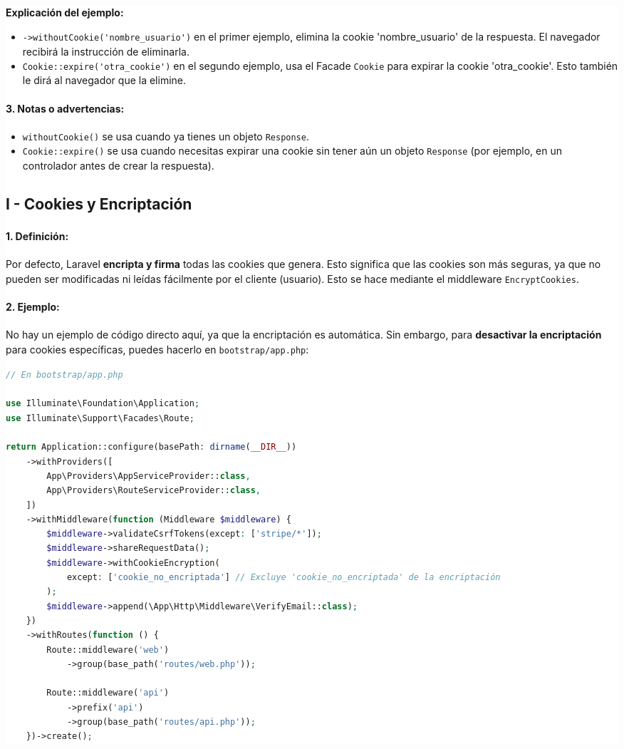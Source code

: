 **Explicación del ejemplo:**

- `->withoutCookie('nombre_usuario')` en el primer ejemplo, elimina la cookie 'nombre_usuario' de la respuesta. El navegador recibirá la instrucción de eliminarla.
- `Cookie::expire('otra_cookie')` en el segundo ejemplo, usa el Facade `Cookie` para expirar la cookie 'otra_cookie'. Esto también le dirá al navegador que la elimine.

#### 3. **Notas o advertencias:**

- `withoutCookie()` se usa cuando ya tienes un objeto `Response`.
- `Cookie::expire()` se usa cuando necesitas expirar una cookie sin tener aún un objeto `Response` (por ejemplo, en un controlador antes de crear la respuesta).

## I - Cookies y Encriptación

#### 1. **Definición:**

Por defecto, Laravel **encripta y firma** todas las cookies que genera. Esto significa que las cookies son más seguras, ya que no pueden ser modificadas ni leídas fácilmente por el cliente (usuario). Esto se hace mediante el middleware `EncryptCookies`.

#### 2. **Ejemplo:**

No hay un ejemplo de código directo aquí, ya que la encriptación es automática. Sin embargo, para **desactivar la encriptación** para cookies específicas, puedes hacerlo en `bootstrap/app.php`:

```php
// En bootstrap/app.php

use Illuminate\Foundation\Application;
use Illuminate\Support\Facades\Route;

return Application::configure(basePath: dirname(__DIR__))
    ->withProviders([
        App\Providers\AppServiceProvider::class,
        App\Providers\RouteServiceProvider::class,
    ])
    ->withMiddleware(function (Middleware $middleware) {
        $middleware->validateCsrfTokens(except: ['stripe/*']);
        $middleware->shareRequestData();
        $middleware->withCookieEncryption(
            except: ['cookie_no_encriptada'] // Excluye 'cookie_no_encriptada' de la encriptación
        );
        $middleware->append(\App\Http\Middleware\VerifyEmail::class);
    })
    ->withRoutes(function () {
        Route::middleware('web')
            ->group(base_path('routes/web.php'));

        Route::middleware('api')
            ->prefix('api')
            ->group(base_path('routes/api.php'));
    })->create();
```
